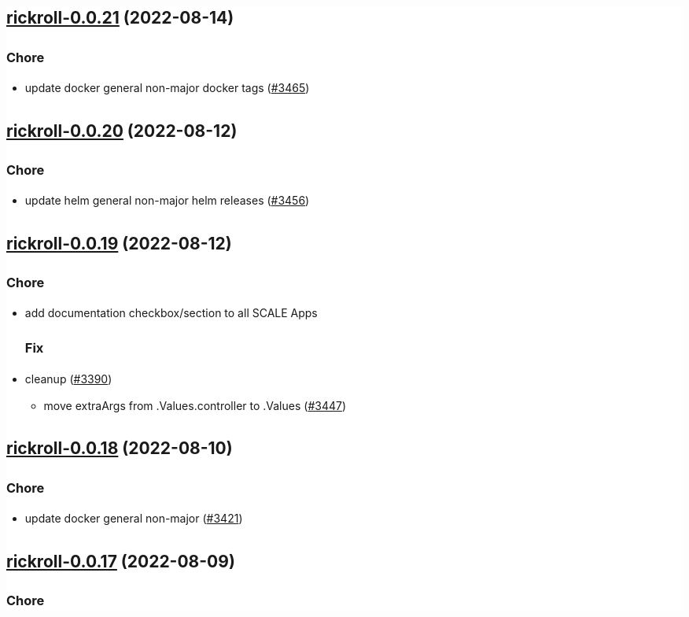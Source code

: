 


## [rickroll-0.0.21](https://github.com/truecharts/charts/compare/rickroll-0.0.20...rickroll-0.0.21) (2022-08-14)

### Chore

- update docker general non-major docker tags ([#3465](https://github.com/truecharts/charts/issues/3465))




## [rickroll-0.0.20](https://github.com/truecharts/charts/compare/rickroll-0.0.19...rickroll-0.0.20) (2022-08-12)

### Chore

- update helm general non-major helm releases ([#3456](https://github.com/truecharts/charts/issues/3456))




## [rickroll-0.0.19](https://github.com/truecharts/charts/compare/rickroll-0.0.18...rickroll-0.0.19) (2022-08-12)

### Chore

- add documentation checkbox/section to all SCALE Apps

  ### Fix

- cleanup ([#3390](https://github.com/truecharts/charts/issues/3390))
  - move extraArgs from .Values.controller to .Values ([#3447](https://github.com/truecharts/charts/issues/3447))




## [rickroll-0.0.18](https://github.com/truecharts/charts/compare/rickroll-0.0.17...rickroll-0.0.18) (2022-08-10)

### Chore

- update docker general non-major ([#3421](https://github.com/truecharts/charts/issues/3421))




## [rickroll-0.0.17](https://github.com/truecharts/charts/compare/rickroll-0.0.16...rickroll-0.0.17) (2022-08-09)

### Chore
